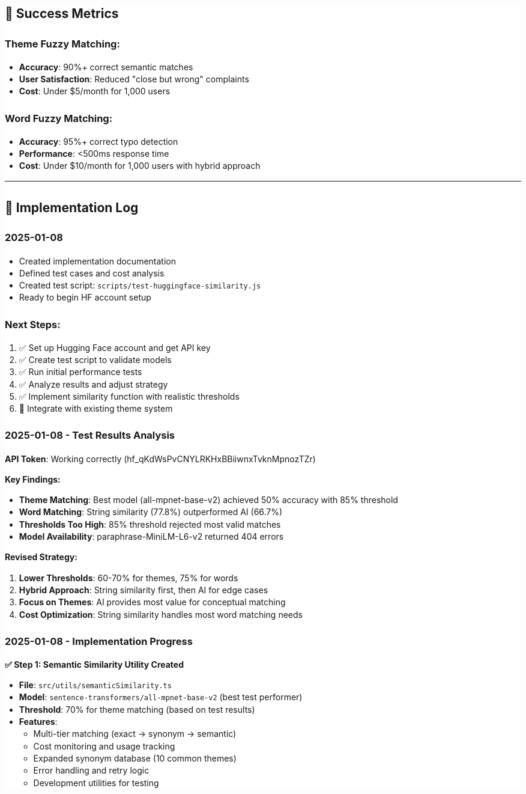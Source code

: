 
## 🎯 **Success Metrics**

### **Theme Fuzzy Matching:**
- **Accuracy**: 90%+ correct semantic matches
- **User Satisfaction**: Reduced "close but wrong" complaints
- **Cost**: Under $5/month for 1,000 users

### **Word Fuzzy Matching:**
- **Accuracy**: 95%+ correct typo detection
- **Performance**: <500ms response time
- **Cost**: Under $10/month for 1,000 users with hybrid approach

---

## 📝 **Implementation Log**

### **2025-01-08**
- Created implementation documentation  
- Defined test cases and cost analysis
- Created test script: `scripts/test-huggingface-similarity.js`
- Ready to begin HF account setup

### **Next Steps:**
1. ✅ Set up Hugging Face account and get API key
2. ✅ Create test script to validate models  
3. ✅ Run initial performance tests
4. ✅ Analyze results and adjust strategy
5. ✅ Implement similarity function with realistic thresholds
6. 🔄 Integrate with existing theme system

### **2025-01-08 - Test Results Analysis**
**API Token**: Working correctly (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)

**Key Findings:**
- **Theme Matching**: Best model (all-mpnet-base-v2) achieved 50% accuracy with 85% threshold
- **Word Matching**: String similarity (77.8%) outperformed AI (66.7%)
- **Thresholds Too High**: 85% threshold rejected most valid matches
- **Model Availability**: paraphrase-MiniLM-L6-v2 returned 404 errors

**Revised Strategy:**
1. **Lower Thresholds**: 60-70% for themes, 75% for words
2. **Hybrid Approach**: String similarity first, then AI for edge cases
3. **Focus on Themes**: AI provides most value for conceptual matching
4. **Cost Optimization**: String similarity handles most word matching needs

### **2025-01-08 - Implementation Progress**

**✅ Step 1: Semantic Similarity Utility Created**
- **File**: `src/utils/semanticSimilarity.ts`
- **Model**: `sentence-transformers/all-mpnet-base-v2` (best test performer)
- **Threshold**: 70% for theme matching (based on test results)
- **Features**:
  - Multi-tier matching (exact → synonym → semantic)
  - Cost monitoring and usage tracking
  - Expanded synonym database (10 common themes)
  - Error handling and retry logic
  - Development utilities for testing
